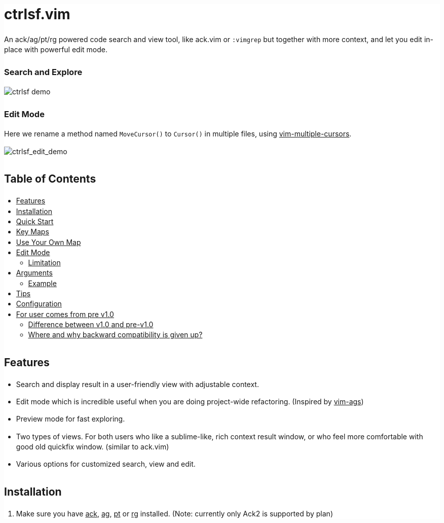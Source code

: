 # ctrlsf.vim

An ack/ag/pt/rg powered code search and view tool, like ack.vim or `:vimgrep` but together with more context, and let you edit in-place with powerful edit mode.

### Search and Explore

![ctrlsf demo](http://i.imgur.com/NOy8gwj.gif)

### Edit Mode

Here we rename a method named `MoveCursor()` to `Cursor()` in multiple files, using [vim-multiple-cursors][7].

![ctrlsf_edit_demo](http://i.imgur.com/xMUm8Ii.gif)

## Table of Contents

- [Features](#features)
- [Installation](#installation)
- [Quick Start](#quick-start)
- [Key Maps](#key-maps)
- [Use Your Own Map](#use-your-own-map)
- [Edit Mode](#edit-mode)
  - [Limitation](#limitation)
- [Arguments](#arguments)
  - [Example](#example)
- [Tips](#tips)
- [Configuration](#configuration)
- [For user comes from pre v1.0](#for-user-comes-from-pre-v10)
  - [Difference between v1.0 and pre-v1.0](#difference-between-v10-and-pre-v10)
  - [Where and why backward compatibility is given up?](#where-and-why-backward-compatibility-is-given-up)

## Features

- Search and display result in a user-friendly view with adjustable context.

- Edit mode which is incredible useful when you are doing project-wide refactoring. (Inspired by [vim-ags][6])

- Preview mode for fast exploring.

- Two types of views. For both users who like a sublime-like, rich context result window, or who feel more comfortable with good old quickfix window. (similar to ack.vim)

- Various options for customized search, view and edit.

## Installation

1. Make sure you have [ack][1], [ag][2], [pt][8] or [rg][10] installed. (Note: currently only Ack2 is supported by plan)


[1]: https://github.com/petdance/ack2
[2]: https://github.com/ggreer/the_silver_searcher
[3]: https://github.com/tpope/vim-pathogen
[4]: https://github.com/gmarik/vundle
[5]: https://github.com/Shougo/neobundle.vim
[6]: https://github.com/gabesoft/vim-ags
[7]: https://github.com/terryma/vim-multiple-cursors
[8]: https://github.com/monochromegane/the_platinum_searcher
[9]: https://github.com/junegunn/vim-plug
[10]: https://github.com/BurntSushi/ripgrep